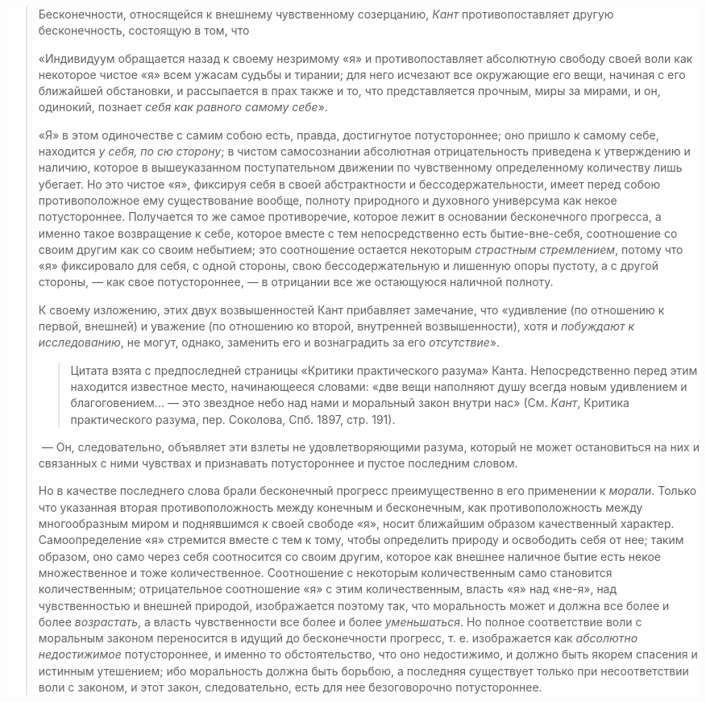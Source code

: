 > 
> Бесконечности, относящейся к внешнему чувственному созерцанию, _Кант_ противопоставляет другую бесконечность, состоящую в том, что
> 
> «Индивидуум обращается назад к своему незримому «я» и противопоставляет абсолютную свободу своей воли как некоторое чистое «я» всем ужасам судьбы и тирании; для него исчезают все окружающие его вещи, начиная с его ближайшей обстановки, и рассыпается в прах также и то, что представляется прочным, миры за мирами, и он, одинокий, познает _себя как равного самому себе_».
> 
> «Я» в этом одиночестве с самим собою есть, правда, достигнутое потустороннее; оно пришло к самому себе, находится _у себя, по сю сторону_; в чистом самосознании абсолютная отрицательность приведена к утверждению и наличию, которое в вышеуказанном поступательном движении по чувственному определенному количеству лишь убегает. Но это чистое «я», фиксируя себя в своей абстрактности и бессодержательности, имеет перед собою противоположное ему существование вообще, полноту природного и духовного универсума как некое потустороннее. Получается то же самое противоречие, которое лежит в основании бесконечного прогресса, а именно такое возвращение к себе, которое вместе с тем непосредственно есть бытие-вне-себя, соотношение со своим другим как со своим небытием; это соотношение остается некоторым _страстным стремлением_, потому что «я» фиксировало для себя, с одной стороны, свою бессодержательную и лишенную опоры пустоту, а с другой стороны, — как свое потустороннее, — в отрицании все же остающуюся наличной полноту.
> 
> К своему изложению, этих двух возвышенностей Кант прибавляет замечание, что «удивление (по отношению к первой, внешней) и уважение (по отношению ко второй, внутренней возвышенности), хотя и _побуждают к исследованию_, не могут, однако, заменить его и вознаградить за его _отсутствие_».
> 
> >Цитата взята с предпоследней страницы «Критики практического разума» Канта. Непосредственно перед этим находится известное место, начинающееся словами: «две вещи наполняют душу всегда новым удивлением и благоговением... — это звездное небо над нами и моральный закон внутри нас» (См. _Кант_, Критика практического разума, пер. Соколова, Спб. 1897, стр. 191).
> >
>  — Он, следовательно, объявляет эти взлеты не удовлетворяющими разума, который не может остановиться на них и связанных с ними чувствах и признавать потустороннее и пустое последним словом.
> 
> Но в качестве последнего слова брали бесконечный прогресс преимущественно в его применении к _морали_. Только что указанная вторая противоположность между конечным и бесконечным, как противоположность между многообразным миром и поднявшимся к своей свободе «я», носит ближайшим образом качественный характер. Самоопределение «я» стремится вместе с тем к тому, чтобы определить природу и освободить себя от нее; таким образом, оно само через себя соотносится со своим другим, которое как внешнее наличное бытие есть некое множественное и тоже количественное. Соотношение с некоторым количественным само становится количественным; отрицательное соотношение «я» с этим количественным, власть «я» над «не-я», над чувственностью и внешней природой, изображается поэтому так, что моральность может и должна все более и более _возрастать_, а власть чувственности все более и более _уменьшаться_. Но полное соответствие воли с моральным законом переносится в идущий до бесконечности прогресс, т. е. изображается как _абсолютно недостижимое_ потустороннее, и именно то обстоятельство, что оно недостижимо, и должно быть якорем спасения и истинным утешением; ибо моральность должна быть борьбою, а последняя существует только при несоответствии воли с законом, и этот закон, следовательно, есть для нее безоговорочно потустороннее.
> 